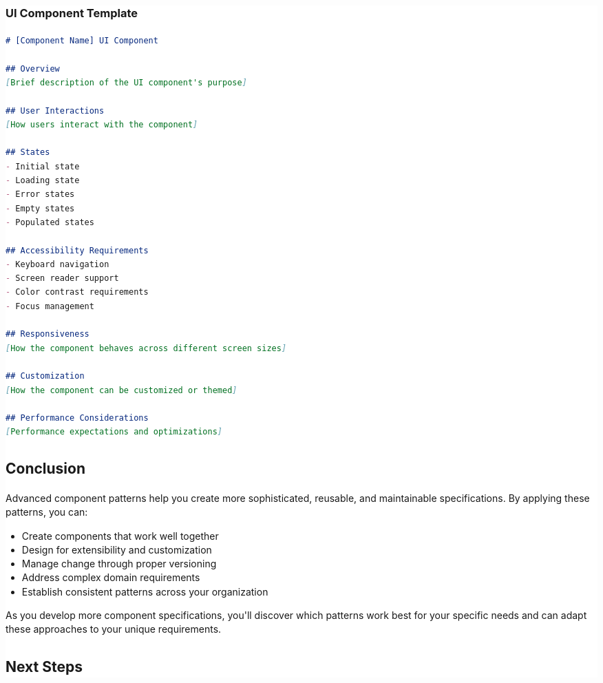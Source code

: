 ```markdown
```

### UI Component Template

```markdown
# [Component Name] UI Component

## Overview
[Brief description of the UI component's purpose]

## User Interactions
[How users interact with the component]

## States
- Initial state
- Loading state
- Error states
- Empty states
- Populated states

## Accessibility Requirements
- Keyboard navigation
- Screen reader support
- Color contrast requirements
- Focus management

## Responsiveness
[How the component behaves across different screen sizes]

## Customization
[How the component can be customized or themed]

## Performance Considerations
[Performance expectations and optimizations]
```

## Conclusion

Advanced component patterns help you create more sophisticated, reusable, and maintainable specifications. By applying these patterns, you can:

- Create components that work well together
- Design for extensibility and customization
- Manage change through proper versioning
- Address complex domain requirements
- Establish consistent patterns across your organization

As you develop more component specifications, you'll discover which patterns work best for your specific needs and can adapt these approaches to your unique requirements.

## Next Steps

